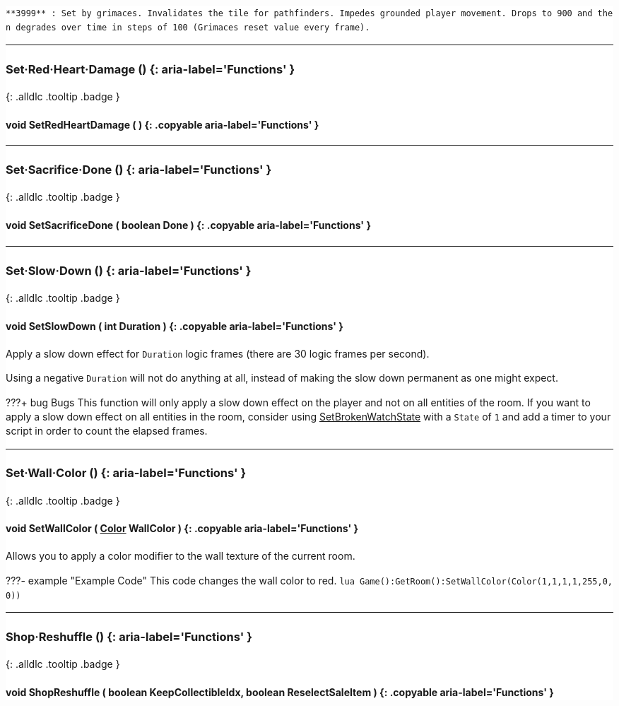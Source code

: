     **3999** : Set by grimaces. Invalidates the tile for pathfinders. Impedes grounded player movement. Drops to 900 and then degrades over time in steps of 100 (Grimaces reset value every frame).
___
### Set·Red·Heart·Damage () {: aria-label='Functions' }
[ ](#){: .alldlc .tooltip .badge }
#### void SetRedHeartDamage ( ) {: .copyable aria-label='Functions' }

___
### Set·Sacrifice·Done () {: aria-label='Functions' }
[ ](#){: .alldlc .tooltip .badge }
#### void SetSacrificeDone ( boolean Done ) {: .copyable aria-label='Functions' }

___
### Set·Slow·Down () {: aria-label='Functions' }
[ ](#){: .alldlc .tooltip .badge }
#### void SetSlowDown ( int Duration ) {: .copyable aria-label='Functions' }
Apply a slow down effect for `Duration` logic frames (there are 30 logic frames per second).

Using a negative `Duration` will not do anything at all, instead of making the slow down permanent as one might expect.

???+ bug Bugs
    This function will only apply a slow down effect on the player and not on all entities of the room. If you want to apply a slow down effect on all entities in the room, consider using [SetBrokenWatchState](#setbrokenwatchstate) with a `State` of `1` and add a timer to your script in order to count the elapsed frames.

___
### Set·Wall·Color () {: aria-label='Functions' }
[ ](#){: .alldlc .tooltip .badge }
#### void SetWallColor ( [Color](Color.md) WallColor ) {: .copyable aria-label='Functions' }
Allows you to apply a color modifier to the wall texture of the current room.

???- example "Example Code"
    This code changes the wall color to red.
    ```lua
    Game():GetRoom():SetWallColor(Color(1,1,1,1,255,0,0))
    ```

___
### Shop·Reshuffle () {: aria-label='Functions' }
[ ](#){: .alldlc .tooltip .badge }
#### void ShopReshuffle ( boolean KeepCollectibleIdx, boolean ReselectSaleItem ) {: .copyable aria-label='Functions' }
